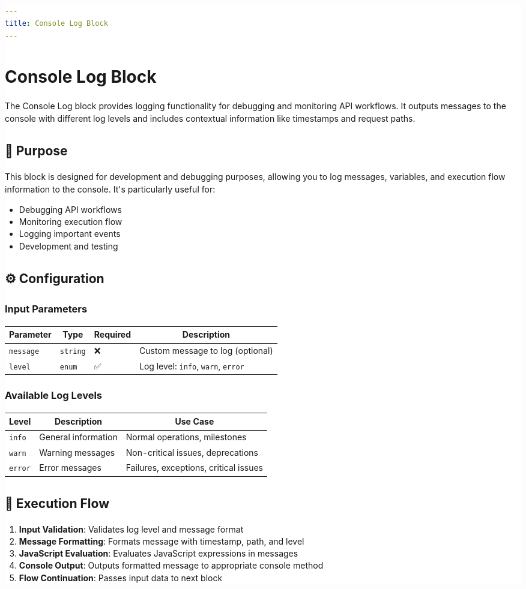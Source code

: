 ```yaml
---
title: Console Log Block
---
```


# Console Log Block

The Console Log block provides logging functionality for debugging and monitoring API workflows. It outputs messages to the console with different log levels and includes contextual information like timestamps and request paths.

## 🎯 Purpose

This block is designed for development and debugging purposes, allowing you to log messages, variables, and execution flow information to the console. It's particularly useful for:

- Debugging API workflows
- Monitoring execution flow
- Logging important events
- Development and testing

## ⚙️ Configuration

### Input Parameters

| Parameter | Type | Required | Description |
|-----------|------|----------|-------------|
| `message` | `string` | ❌ | Custom message to log (optional) |
| `level` | `enum` | ✅ | Log level: `info`, `warn`, `error` |

### Available Log Levels

| Level | Description | Use Case |
|-------|-------------|----------|
| `info` | General information | Normal operations, milestones |
| `warn` | Warning messages | Non-critical issues, deprecations |
| `error` | Error messages | Failures, exceptions, critical issues |

## 🔄 Execution Flow

1. **Input Validation**: Validates log level and message format
2. **Message Formatting**: Formats message with timestamp, path, and level
3. **JavaScript Evaluation**: Evaluates JavaScript expressions in messages
4. **Console Output**: Outputs formatted message to appropriate console method
5. **Flow Continuation**: Passes input data to next block

